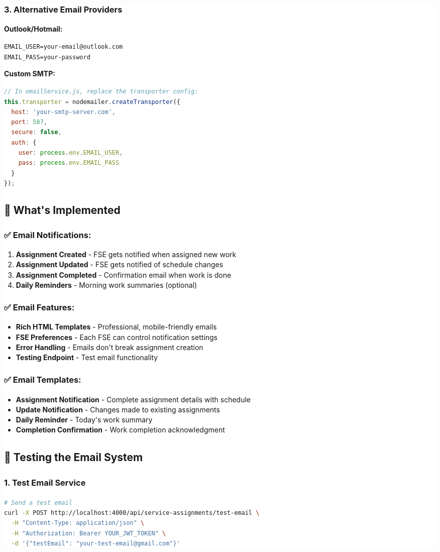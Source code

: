 ### **3. Alternative Email Providers**

**Outlook/Hotmail:**
```env
EMAIL_USER=your-email@outlook.com
EMAIL_PASS=your-password
```

**Custom SMTP:**
```javascript
// In emailService.js, replace the transporter config:
this.transporter = nodemailer.createTransporter({
  host: 'your-smtp-server.com',
  port: 587,
  secure: false,
  auth: {
    user: process.env.EMAIL_USER,
    pass: process.env.EMAIL_PASS
  }
});
```

## 🎯 **What's Implemented**

### **✅ Email Notifications:**
1. **Assignment Created** - FSE gets notified when assigned new work
2. **Assignment Updated** - FSE gets notified of schedule changes
3. **Assignment Completed** - Confirmation email when work is done
4. **Daily Reminders** - Morning work summaries (optional)

### **✅ Email Features:**
- **Rich HTML Templates** - Professional, mobile-friendly emails
- **FSE Preferences** - Each FSE can control notification settings
- **Error Handling** - Emails don't break assignment creation
- **Testing Endpoint** - Test email functionality

### **✅ Email Templates:**
- **Assignment Notification** - Complete assignment details with schedule
- **Update Notification** - Changes made to existing assignments
- **Daily Reminder** - Today's work summary
- **Completion Confirmation** - Work completion acknowledgment

## 🧪 **Testing the Email System**

### **1. Test Email Service**
```bash
# Send a test email
curl -X POST http://localhost:4000/api/service-assignments/test-email \
  -H "Content-Type: application/json" \
  -H "Authorization: Bearer YOUR_JWT_TOKEN" \
  -d '{"testEmail": "your-test-email@gmail.com"}'
```
